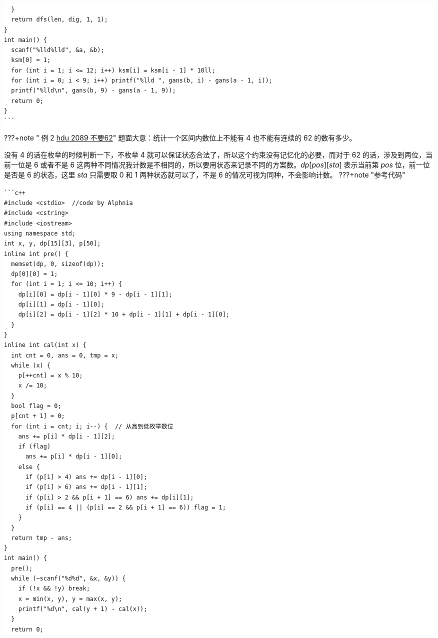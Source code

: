       }
      return dfs(len, dig, 1, 1);
    }
    int main() {
      scanf("%lld%lld", &a, &b);
      ksm[0] = 1;
      for (int i = 1; i <= 12; i++) ksm[i] = ksm[i - 1] * 10ll;
      for (int i = 0; i < 9; i++) printf("%lld ", gans(b, i) - gans(a - 1, i));
      printf("%lld\n", gans(b, 9) - gans(a - 1, 9));
      return 0;
    }
    ```

???+note " 例 2 [hdu 2089 不要62](https://acm.hdu.edu.cn/showproblem.php?pid=2089)"
    题面大意：统计一个区间内数位上不能有 4 也不能有连续的 62 的数有多少。

没有 4 的话在枚举的时候判断一下，不枚举 4 就可以保证状态合法了，所以这个约束没有记忆化的必要，而对于 62 的话，涉及到两位，当前一位是 6 或者不是 6 这两种不同情况我计数是不相同的，所以要用状态来记录不同的方案数。$dp[pos][sta]$ 表示当前第 $\mathit{pos}$ 位，前一位是否是 6 的状态，这里 $\mathit{sta}$ 只需要取 0 和 1 两种状态就可以了，不是 6 的情况可视为同种，不会影响计数。
???+note "参考代码"

    ```c++
    #include <cstdio>  //code by Alphnia
    #include <cstring>
    #include <iostream>
    using namespace std;
    int x, y, dp[15][3], p[50];
    inline int pre() {
      memset(dp, 0, sizeof(dp));
      dp[0][0] = 1;
      for (int i = 1; i <= 10; i++) {
        dp[i][0] = dp[i - 1][0] * 9 - dp[i - 1][1];
        dp[i][1] = dp[i - 1][0];
        dp[i][2] = dp[i - 1][2] * 10 + dp[i - 1][1] + dp[i - 1][0];
      }
    }
    inline int cal(int x) {
      int cnt = 0, ans = 0, tmp = x;
      while (x) {
        p[++cnt] = x % 10;
        x /= 10;
      }
      bool flag = 0;
      p[cnt + 1] = 0;
      for (int i = cnt; i; i--) {  // 从高到低枚举数位
        ans += p[i] * dp[i - 1][2];
        if (flag)
          ans += p[i] * dp[i - 1][0];
        else {
          if (p[i] > 4) ans += dp[i - 1][0];
          if (p[i] > 6) ans += dp[i - 1][1];
          if (p[i] > 2 && p[i + 1] == 6) ans += dp[i][1];
          if (p[i] == 4 || (p[i] == 2 && p[i + 1] == 6)) flag = 1;
        }
      }
      return tmp - ans;
    }
    int main() {
      pre();
      while (~scanf("%d%d", &x, &y)) {
        if (!x && !y) break;
        x = min(x, y), y = max(x, y);
        printf("%d\n", cal(y + 1) - cal(x));
      }
      return 0;